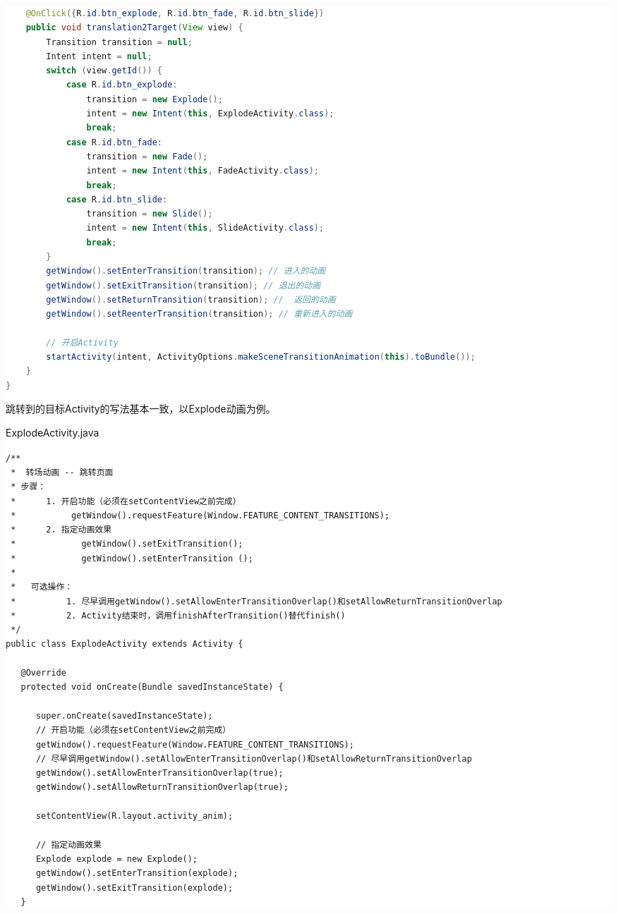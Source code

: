 ```java
    @OnClick({R.id.btn_explode, R.id.btn_fade, R.id.btn_slide})
    public void translation2Target(View view) {
        Transition transition = null;
        Intent intent = null;
        switch (view.getId()) {
            case R.id.btn_explode:
                transition = new Explode();
                intent = new Intent(this, ExplodeActivity.class);
                break;
            case R.id.btn_fade:
                transition = new Fade();
                intent = new Intent(this, FadeActivity.class);
                break;
            case R.id.btn_slide:
                transition = new Slide();
                intent = new Intent(this, SlideActivity.class);
                break;
        }
        getWindow().setEnterTransition(transition); // 进入的动画
        getWindow().setExitTransition(transition); // 退出的动画
        getWindow().setReturnTransition(transition); //  返回的动画
        getWindow().setReenterTransition(transition); // 重新进入的动画

        // 开启Activity
        startActivity(intent, ActivityOptions.makeSceneTransitionAnimation(this).toBundle());
    }
}
```
跳转到的目标Activity的写法基本一致，以Explode动画为例。

ExplodeActivity.java
```
/**
 *  转场动画 -- 跳转页面
 * 步骤：
 *      1. 开启功能（必须在setContentView之前完成）
 *           getWindow().requestFeature(Window.FEATURE_CONTENT_TRANSITIONS);
 *      2. 指定动画效果
 *             getWindow().setExitTransition();
 *             getWindow().setEnterTransition ();
 *
 *   可选操作：
 *          1. 尽早调用getWindow().setAllowEnterTransitionOverlap()和setAllowReturnTransitionOverlap
 *          2. Activity结束时，调用finishAfterTransition()替代finish()
 */
public class ExplodeActivity extends Activity {

   @Override
   protected void onCreate(Bundle savedInstanceState) {

      super.onCreate(savedInstanceState);
      // 开启功能（必须在setContentView之前完成）
      getWindow().requestFeature(Window.FEATURE_CONTENT_TRANSITIONS);
      // 尽早调用getWindow().setAllowEnterTransitionOverlap()和setAllowReturnTransitionOverlap
      getWindow().setAllowEnterTransitionOverlap(true);
      getWindow().setAllowReturnTransitionOverlap(true);

      setContentView(R.layout.activity_anim);

      // 指定动画效果
      Explode explode = new Explode();
      getWindow().setEnterTransition(explode);
      getWindow().setExitTransition(explode);
   }
```